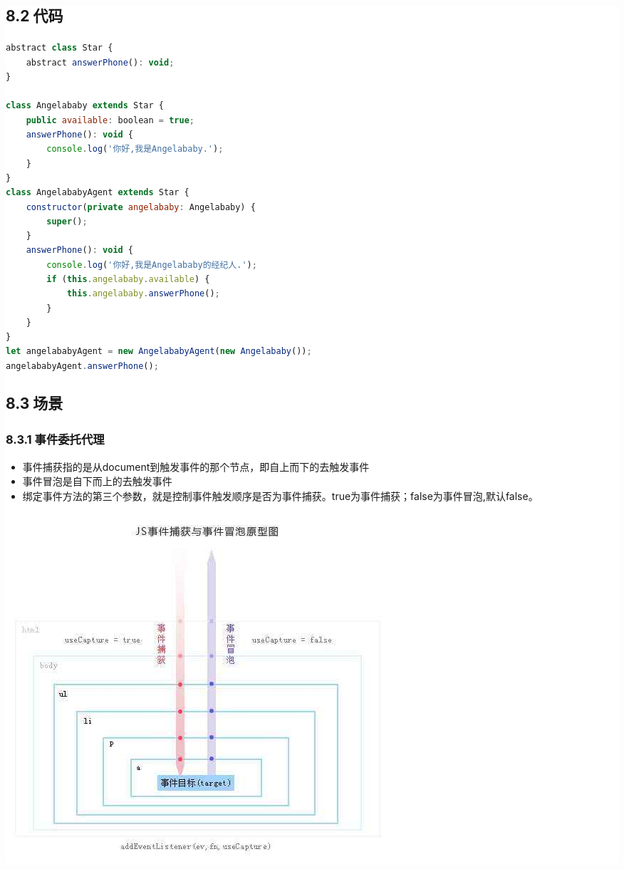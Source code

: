 ## 8.2 代码
```js
abstract class Star {
    abstract answerPhone(): void;
}

class Angelababy extends Star {
    public available: boolean = true;
    answerPhone(): void {
        console.log('你好,我是Angelababy.');
    }
}
class AngelababyAgent extends Star {
    constructor(private angelababy: Angelababy) {
        super();
    }
    answerPhone(): void {
        console.log('你好,我是Angelababy的经纪人.');
        if (this.angelababy.available) {
            this.angelababy.answerPhone();
        }
    }
}
let angelababyAgent = new AngelababyAgent(new Angelababy());
angelababyAgent.answerPhone();
```
## 8.3 场景
### 8.3.1 事件委托代理
- 事件捕获指的是从document到触发事件的那个节点，即自上而下的去触发事件
- 事件冒泡是自下而上的去触发事件
- 绑定事件方法的第三个参数，就是控制事件触发顺序是否为事件捕获。true为事件捕获；false为事件冒泡,默认false。

![](/public/images/captureevent.jpg)

